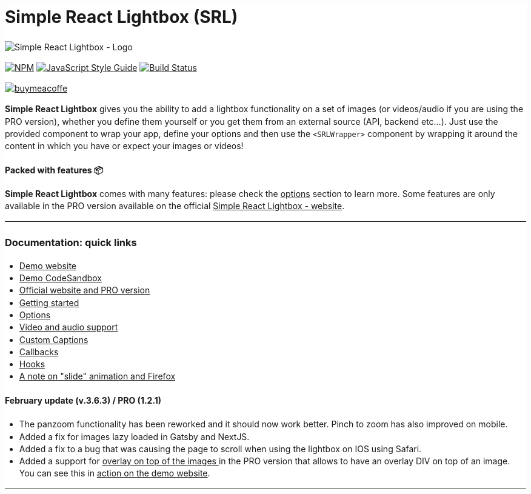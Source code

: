 # Simple React Lightbox (SRL)

![Simple React Lightbox - Logo](https://simple-react-lightbox.dev/docs/SRL_Logo_Git.jpeg)

[![NPM](https://img.shields.io/npm/v/simple-react-lightbox.svg)](https://www.npmjs.com/package/simple-react-lightbox) [![JavaScript Style Guide](https://img.shields.io/badge/code_style-standard-brightgreen.svg)](https://standardjs.com) [![Build Status](https://travis-ci.com/michelecocuccio/simple-react-lightbox.svg?token=RytKLBgaYszcR25z6ZLP&branch=master)](https://travis-ci.com/michelecocuccio/simple-react-lightbox)


[![buymeacoffe](https://www.buymeacoffee.com/assets/img/custom_images/orange_img.png)](https://www.buymeacoffee.com/michelecocuccio)

**Simple React Lightbox** gives you the ability to add a lightbox functionality on a set of images (or videos/audio if you are using the PRO version), whether you define them yourself or you get them from an external source (API, backend etc…). Just use the provided component to wrap your app, define your options and then use the `<SRLWrapper>`  component by wrapping it around the content in which you have or expect your images or videos!

#### Packed with features 📦

**Simple React Lightbox** comes with many features: please check the [options](#options) section to learn more. Some features are only available in the PRO version available on the official [Simple React Lightbox - website](https://simple-react-lightbox.dev).

---

### Documentation: quick links

- [Demo website](https://demo.simple-react-lightbox.dev)
- [Demo CodeSandbox](#demo)
- [Official website and PRO version](https://simple-react-lightbox.dev)
- [Getting started](#getting-started)
- [Options](#options)
- [Video and audio support](#video-and-audio-support)
- [Custom Captions](#custom-captions)
- [Callbacks](#callbacks)
- [Hooks](#hooks)
- [A note on "slide" animation and Firefox](#firefox-issue)


#### February update (v.3.6.3) / PRO (1.2.1)
- The panzoom functionality has been reworked and it should now work better. Pinch to zoom has also improved on mobile.
- Added a fix for images lazy loaded in Gatsby and NextJS.
- Added a fix to a bug that was causing the page to scroll when using the lightbox on IOS using Safari.
- Added a support for [overlay on top of the images ](https://simple-react-lightbox.dev/with-overlay) in the PRO version that allows to have an overlay DIV on top of an image. You can see this in [action on the demo website](https://demo.simple-react-lightbox.dev/with-overlay).

---
